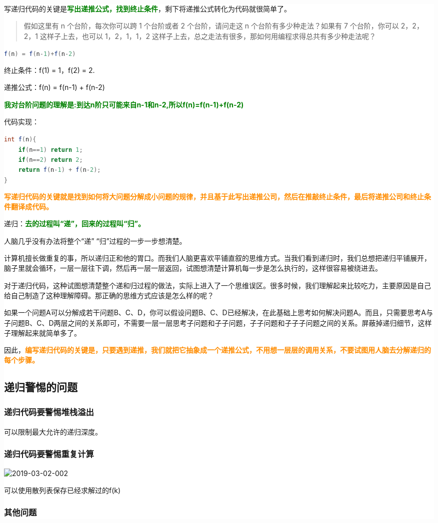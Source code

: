 写递归代码的关键是<font color="green">**写出递推公式，找到终止条件**</font>，剩下将递推公式转化为代码就很简单了。

>假如这里有 n 个台阶，每次你可以跨 1 个台阶或者 2 个台阶，请问走这 n 个台阶有多少种走法？如果有 7 个台阶，你可以 2，2，2，1 这样子上去，也可以 1，2，1，1，2 这样子上去，总之走法有很多，那如何用编程求得总共有多少种走法呢？

```java
f(n) = f(n-1)+f(n-2)
```

终止条件：f(1) = 1，f(2) = 2.

递推公式：f(n) = f(n-1) + f(n-2)

<font color="green">**我对台阶问题的理解是:到达n阶只可能来自n-1和n-2,所以f(n)=f(n-1)+f(n-2)**</font>

代码实现：

```java
int f(n){
	if(n==1) return 1;
	if(n==2) return 2;
	return f(n-1) + f(n-2);
}
```

<font color="Darkorange">**写递归代码的关键就是找到如何将大问题分解成小问题的规律，并且基于此写出递推公司，然后在推敲终止条件，最后将递推公司和终止条件翻译成代码。**</font>

递归：<font color="green">**去的过程叫“递”，回来的过程叫“归”。**</font>

人脑几乎没有办法将整个“递” “归”过程的一步一步想清楚。

计算机擅长做重复的事，所以递归正和他的胃口。而我们人脑更喜欢平铺直叙的思维方式。当我们看到递归时，我们总想把递归平铺展开，脑子里就会循环，一层一层往下调，然后再一层一层返回，试图想清楚计算机每一步是怎么执行的，这样很容易被绕进去。

对于递归代码，这种试图想清楚整个递和归过程的做法，实际上进入了一个思维误区。很多时候，我们理解起来比较吃力，主要原因是自己给自己制造了这种理解障碍。那正确的思维方式应该是怎么样的呢？

如果一个问题A可以分解成若干问题B、C、D，你可以假设问题B、C、D已经解决，在此基础上思考如何解决问题A。而且，只需要思考A与子问题B、C、D两层之间的关系即可，不需要一层一层思考子问题和子子问题，子子问题和子子子问题之间的关系。屏蔽掉递归细节，这样子理解起来就简单多了。

因此，<font color="Darkorange">**编写递归代码的关键是，只要遇到递推，我们就把它抽象成一个递推公式，不用想一层层的调用关系，不要试图用人脑去分解递归的每个步骤。**</font>

## 递归警惕的问题

### 递归代码要警惕堆栈溢出

可以限制最大允许的递归深度。

### 递归代码要警惕重复计算


![2019-03-02-002](https://gitee.com/gdhu/prvpic/raw/master/2019-03-02-002.png)

可以使用散列表保存已经求解过的f(k)

### 其他问题
